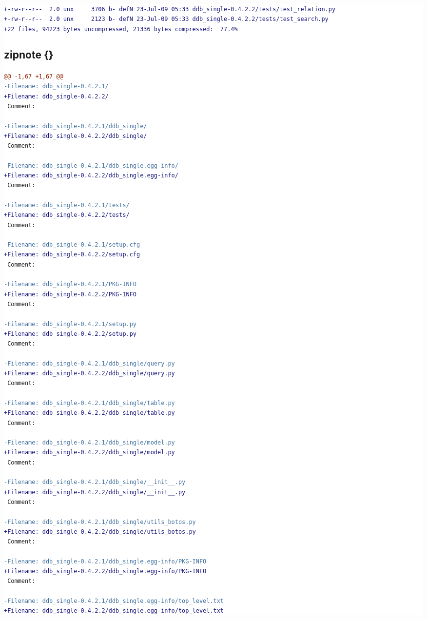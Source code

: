 ```diff
+-rw-r--r--  2.0 unx     3706 b- defN 23-Jul-09 05:33 ddb_single-0.4.2.2/tests/test_relation.py
+-rw-r--r--  2.0 unx     2123 b- defN 23-Jul-09 05:33 ddb_single-0.4.2.2/tests/test_search.py
+22 files, 94223 bytes uncompressed, 21336 bytes compressed:  77.4%
```

## zipnote {}

```diff
@@ -1,67 +1,67 @@
-Filename: ddb_single-0.4.2.1/
+Filename: ddb_single-0.4.2.2/
 Comment: 
 
-Filename: ddb_single-0.4.2.1/ddb_single/
+Filename: ddb_single-0.4.2.2/ddb_single/
 Comment: 
 
-Filename: ddb_single-0.4.2.1/ddb_single.egg-info/
+Filename: ddb_single-0.4.2.2/ddb_single.egg-info/
 Comment: 
 
-Filename: ddb_single-0.4.2.1/tests/
+Filename: ddb_single-0.4.2.2/tests/
 Comment: 
 
-Filename: ddb_single-0.4.2.1/setup.cfg
+Filename: ddb_single-0.4.2.2/setup.cfg
 Comment: 
 
-Filename: ddb_single-0.4.2.1/PKG-INFO
+Filename: ddb_single-0.4.2.2/PKG-INFO
 Comment: 
 
-Filename: ddb_single-0.4.2.1/setup.py
+Filename: ddb_single-0.4.2.2/setup.py
 Comment: 
 
-Filename: ddb_single-0.4.2.1/ddb_single/query.py
+Filename: ddb_single-0.4.2.2/ddb_single/query.py
 Comment: 
 
-Filename: ddb_single-0.4.2.1/ddb_single/table.py
+Filename: ddb_single-0.4.2.2/ddb_single/table.py
 Comment: 
 
-Filename: ddb_single-0.4.2.1/ddb_single/model.py
+Filename: ddb_single-0.4.2.2/ddb_single/model.py
 Comment: 
 
-Filename: ddb_single-0.4.2.1/ddb_single/__init__.py
+Filename: ddb_single-0.4.2.2/ddb_single/__init__.py
 Comment: 
 
-Filename: ddb_single-0.4.2.1/ddb_single/utils_botos.py
+Filename: ddb_single-0.4.2.2/ddb_single/utils_botos.py
 Comment: 
 
-Filename: ddb_single-0.4.2.1/ddb_single.egg-info/PKG-INFO
+Filename: ddb_single-0.4.2.2/ddb_single.egg-info/PKG-INFO
 Comment: 
 
-Filename: ddb_single-0.4.2.1/ddb_single.egg-info/top_level.txt
+Filename: ddb_single-0.4.2.2/ddb_single.egg-info/top_level.txt
```